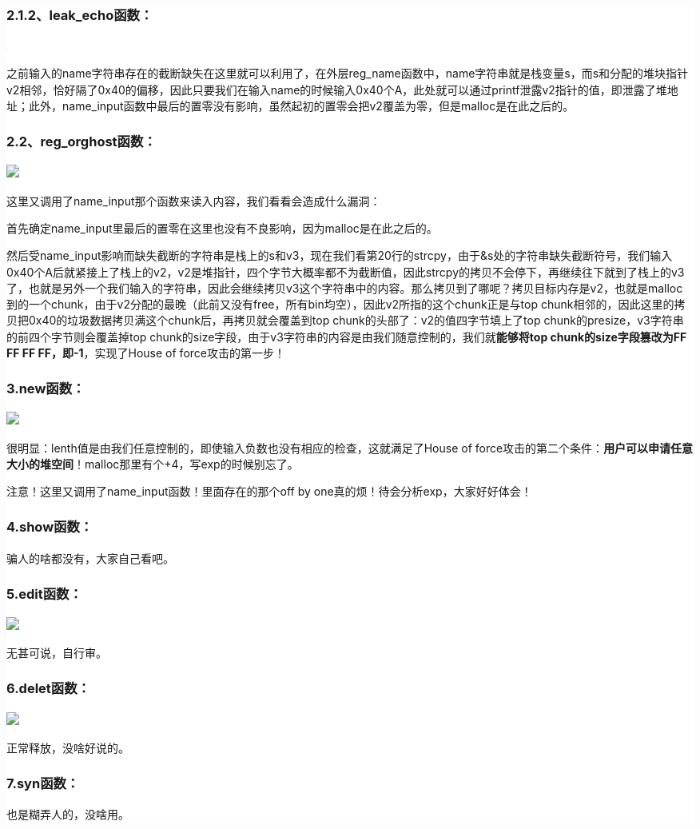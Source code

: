 ### 2.1.2、leak_echo函数：

[![](data:image/png;base64,iVBORw0KGgoAAAANSUhEUgAAAAEAAAABCAYAAAAfFcSJAAAAAXNSR0IArs4c6QAAAARnQU1BAACxjwv8YQUAAAAJcEhZcwAADsQAAA7EAZUrDhsAAAANSURBVBhXYzh8+PB/AAffA0nNPuCLAAAAAElFTkSuQmCC)](https://ma9p13.files.wordpress.com/2019/03/6-1.jpg)

之前输入的name字符串存在的截断缺失在这里就可以利用了，在外层reg_name函数中，name字符串就是栈变量s，而s和分配的堆块指针v2相邻，恰好隔了0x40的偏移，因此只要我们在输入name的时候输入0x40个A，此处就可以通过printf泄露v2指针的值，即泄露了堆地址；此外，name_input函数中最后的置零没有影响，虽然起初的置零会把v2覆盖为零，但是malloc是在此之后的。

### 2.2、reg_orghost函数：

[![](https://ma9p13.files.wordpress.com/2019/03/7-1.jpg)](https://ma9p13.files.wordpress.com/2019/03/7-1.jpg)

这里又调用了name_input那个函数来读入内容，我们看看会造成什么漏洞：

首先确定name_input里最后的置零在这里也没有不良影响，因为malloc是在此之后的。

然后受name_input影响而缺失截断的字符串是栈上的s和v3，现在我们看第20行的strcpy，由于&amp;s处的字符串缺失截断符号，我们输入0x40个A后就紧接上了栈上的v2，v2是堆指针，四个字节大概率都不为截断值，因此strcpy的拷贝不会停下，再继续往下就到了栈上的v3了，也就是另外一个我们输入的字符串，因此会继续拷贝v3这个字符串中的内容。那么拷贝到了哪呢？拷贝目标内存是v2，也就是malloc到的一个chunk，由于v2分配的最晚（此前又没有free，所有bin均空），因此v2所指的这个chunk正是与top chunk相邻的，因此这里的拷贝把0x40的垃圾数据拷贝满这个chunk后，再拷贝就会覆盖到top chunk的头部了：v2的值四字节填上了top chunk的presize，v3字符串的前四个字节则会覆盖掉top chunk的size字段，由于v3字符串的内容是由我们随意控制的，我们就**能够将top chunk的size字段篡改为FF FF FF FF，即-1**，实现了House of force攻击的第一步！

### 3.new函数：

[![](https://ma9p13.files.wordpress.com/2019/03/8-1.jpg)](https://ma9p13.files.wordpress.com/2019/03/8-1.jpg)

很明显：lenth值是由我们任意控制的，即使输入负数也没有相应的检查，这就满足了House of force攻击的第二个条件：**用户可以申请任意大小的堆空间**！malloc那里有个+4，写exp的时候别忘了。

注意！这里又调用了name_input函数！里面存在的那个off by one真的烦！待会分析exp，大家好好体会！

### 4.show函数：

骗人的啥都没有，大家自己看吧。

### 5.edit函数：

[![](https://ma9p13.files.wordpress.com/2019/03/9-1.jpg)](https://ma9p13.files.wordpress.com/2019/03/9-1.jpg)

无甚可说，自行审。

### 6.delet函数：

[![](https://ma9p13.files.wordpress.com/2019/03/10-2.jpg)](https://ma9p13.files.wordpress.com/2019/03/10-2.jpg)

正常释放，没啥好说的。

### 7.syn函数：

也是糊弄人的，没啥用。
